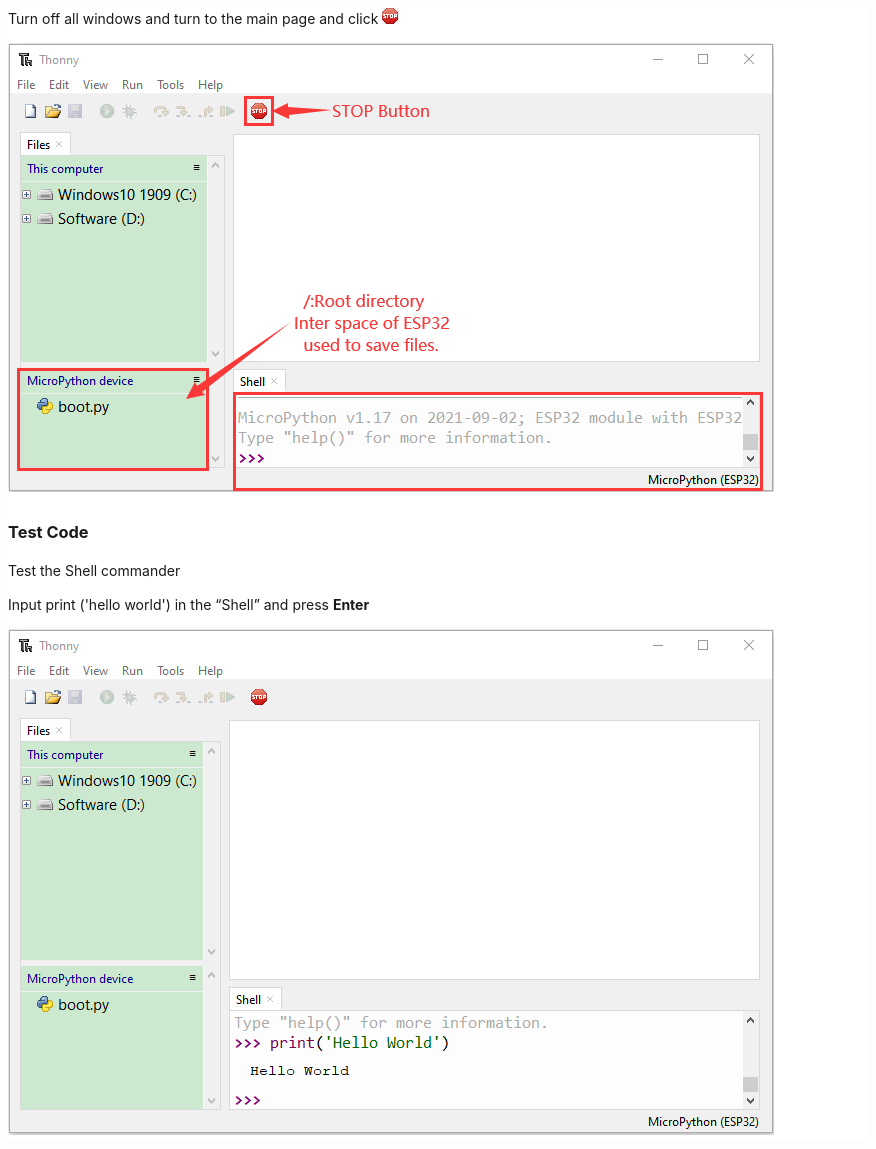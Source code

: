 Turn off all windows and turn to the main page and click ![](media/a807dd85c760f2bda89025b9fd70156e.png)


![](media/e9d1c2d43c22cf13ada2bdf4808aacb9.png)

### Test Code

 Test the Shell commander

Input print ('hello world') in the “Shell” and press **Enter**

![](media/0dd4176ed13f85a7c96c14b4e20e6166.png)
